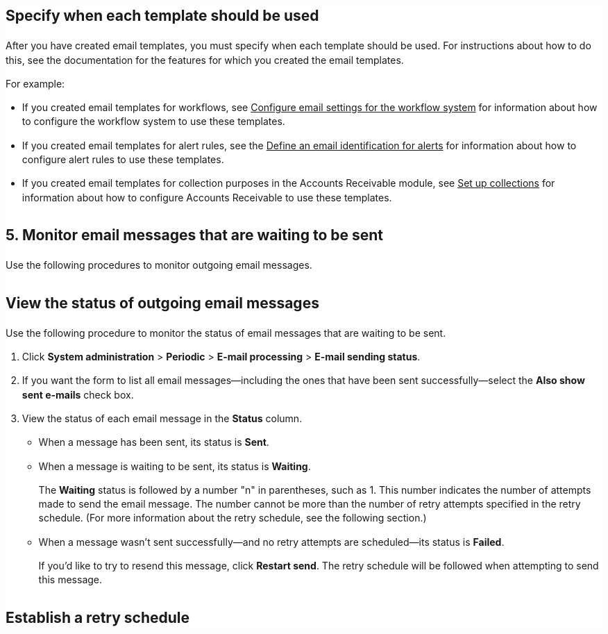 </table>


## Specify when each template should be used

After you have created email templates, you must specify when each template should be used. For instructions about how to do this, see the documentation for the features for which you created the email templates.

For example:

  - If you created email templates for workflows, see [Configure email settings for the workflow system](configure-email-settings-for-the-workflow-system.md) for information about how to configure the workflow system to use these templates.

  - If you created email templates for alert rules, see the [Define an email identification for alerts](define-an-email-identification-for-alerts.md) for information about how to configure alert rules to use these templates.

  - If you created email templates for collection purposes in the Accounts Receivable module, see [Set up collections](set-up-collections.md) for information about how to configure Accounts Receivable to use these templates.

## 5\. Monitor email messages that are waiting to be sent

Use the following procedures to monitor outgoing email messages.

## View the status of outgoing email messages

Use the following procedure to monitor the status of email messages that are waiting to be sent.

1.  Click **System administration** \> **Periodic** \> **E-mail processing** \> **E-mail sending status**.

2.  If you want the form to list all email messages—including the ones that have been sent successfully—select the **Also show sent e-mails** check box.

3.  View the status of each email message in the **Status** column.
    
      - When a message has been sent, its status is **Sent**.
    
      - When a message is waiting to be sent, its status is **Waiting**.
        
        The **Waiting** status is followed by a number "n" in parentheses, such as 1. This number indicates the number of attempts made to send the email message. The number cannot be more than the number of retry attempts specified in the retry schedule. (For more information about the retry schedule, see the following section.)
    
      - When a message wasn’t sent successfully—and no retry attempts are scheduled—its status is **Failed**.
        
        If you’d like to try to resend this message, click **Restart send**. The retry schedule will be followed when attempting to send this message.

## Establish a retry schedule
